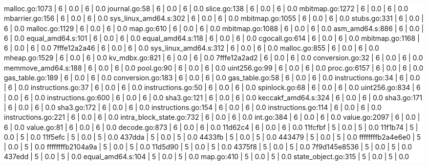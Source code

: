 malloc.go:1073                                       |      6 |   0.0 |   6 |   0.0
journal.go:58                                        |      6 |   0.0 |   6 |   0.0
slice.go:138                                         |      6 |   0.0 |   6 |   0.0
mbitmap.go:1272                                      |      6 |   0.0 |   6 |   0.0
mbarrier.go:156                                      |      6 |   0.0 |   6 |   0.0
sys_linux_amd64.s:302                                |      6 |   0.0 |   6 |   0.0
mbitmap.go:1055                                      |      6 |   0.0 |   6 |   0.0
stubs.go:331                                         |      6 |   0.0 |   6 |   0.0
malloc.go:1129                                       |      6 |   0.0 |   6 |   0.0
map.go:610                                           |      6 |   0.0 |   6 |   0.0
mbitmap.go:1088                                      |      6 |   0.0 |   6 |   0.0
asm_amd64.s:886                                      |      6 |   0.0 |   6 |   0.0
equal_amd64.s:101                                    |      6 |   0.0 |   6 |   0.0
equal_amd64.s:118                                    |      6 |   0.0 |   6 |   0.0
cgocall.go:614                                       |      6 |   0.0 |   6 |   0.0
mbitmap.go:1168                                      |      6 |   0.0 |   6 |   0.0
7fffe12a2a46                                         |      6 |   0.0 |   6 |   0.0
sys_linux_amd64.s:312                                |      6 |   0.0 |   6 |   0.0
malloc.go:855                                        |      6 |   0.0 |   6 |   0.0
mheap.go:1529                                        |      6 |   0.0 |   6 |   0.0
kv_mdbx.go:821                                       |      6 |   0.0 |   6 |   0.0
7fffe12a2ad2                                         |      6 |   0.0 |   6 |   0.0
conversion.go:32                                     |      6 |   0.0 |   6 |   0.0
memmove_amd64.s:188                                  |      6 |   0.0 |   6 |   0.0
pool.go:90                                           |      6 |   0.0 |   6 |   0.0
uint256.go:99                                        |      6 |   0.0 |   6 |   0.0
proc.go:6157                                         |      6 |   0.0 |   6 |   0.0
gas_table.go:189                                     |      6 |   0.0 |   6 |   0.0
conversion.go:183                                    |      6 |   0.0 |   6 |   0.0
gas_table.go:58                                      |      6 |   0.0 |   6 |   0.0
instructions.go:34                                   |      6 |   0.0 |   6 |   0.0
instructions.go:37                                   |      6 |   0.0 |   6 |   0.0
instructions.go:50                                   |      6 |   0.0 |   6 |   0.0
spinlock.go:68                                       |      6 |   0.0 |   6 |   0.0
uint256.go:834                                       |      6 |   0.0 |   6 |   0.0
instructions.go:600                                  |      6 |   0.0 |   6 |   0.0
sha3.go:121                                          |      6 |   0.0 |   6 |   0.0
keccakf_amd64.s:324                                  |      6 |   0.0 |   6 |   0.0
sha3.go:171                                          |      6 |   0.0 |   6 |   0.0
sha3.go:172                                          |      6 |   0.0 |   6 |   0.0
instructions.go:154                                  |      6 |   0.0 |   6 |   0.0
instructions.go:114                                  |      6 |   0.0 |   6 |   0.0
instructions.go:221                                  |      6 |   0.0 |   6 |   0.0
intra_block_state.go:732                             |      6 |   0.0 |   6 |   0.0
int.go:384                                           |      6 |   0.0 |   6 |   0.0
value.go:2097                                        |      6 |   0.0 |   6 |   0.0
value.go:81                                          |      6 |   0.0 |   6 |   0.0
decode.go:873                                        |      6 |   0.0 |   6 |   0.0
11d62c4                                              |      6 |   0.0 |   6 |   0.0
11fcfbf                                              |      5 |   0.0 |   5 |   0.0
11f1b74                                              |      5 |   0.0 |   5 |   0.0
11f5efc                                              |      5 |   0.0 |   5 |   0.0
437dda                                               |      5 |   0.0 |   5 |   0.0
4433fb                                               |      5 |   0.0 |   5 |   0.0
443479                                               |      5 |   0.0 |   5 |   0.0
ffffffffb2a4e6e0                                     |      5 |   0.0 |   5 |   0.0
ffffffffb2104a9a                                     |      5 |   0.0 |   5 |   0.0
11d5d90                                              |      5 |   0.0 |   5 |   0.0
4375f8                                               |      5 |   0.0 |   5 |   0.0
7f9d145e8536                                         |      5 |   0.0 |   5 |   0.0
437edd                                               |      5 |   0.0 |   5 |   0.0
equal_amd64.s:104                                    |      5 |   0.0 |   5 |   0.0
map.go:410                                           |      5 |   0.0 |   5 |   0.0
state_object.go:315                                  |      5 |   0.0 |   5 |   0.0